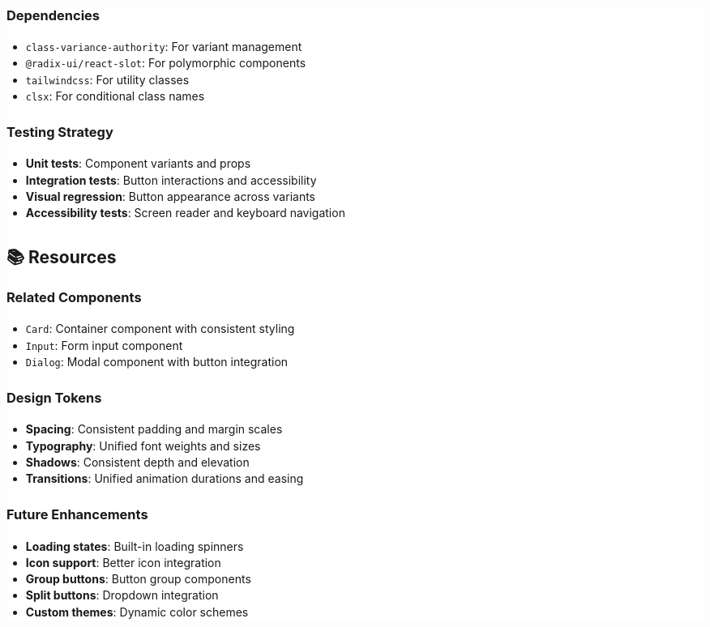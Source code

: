 ### **Dependencies**
- `class-variance-authority`: For variant management
- `@radix-ui/react-slot`: For polymorphic components
- `tailwindcss`: For utility classes
- `clsx`: For conditional class names

### **Testing Strategy**
- **Unit tests**: Component variants and props
- **Integration tests**: Button interactions and accessibility
- **Visual regression**: Button appearance across variants
- **Accessibility tests**: Screen reader and keyboard navigation

## 📚 **Resources**

### **Related Components**
- `Card`: Container component with consistent styling
- `Input`: Form input component
- `Dialog`: Modal component with button integration

### **Design Tokens**
- **Spacing**: Consistent padding and margin scales
- **Typography**: Unified font weights and sizes
- **Shadows**: Consistent depth and elevation
- **Transitions**: Unified animation durations and easing

### **Future Enhancements**
- **Loading states**: Built-in loading spinners
- **Icon support**: Better icon integration
- **Group buttons**: Button group components
- **Split buttons**: Dropdown integration
- **Custom themes**: Dynamic color schemes
